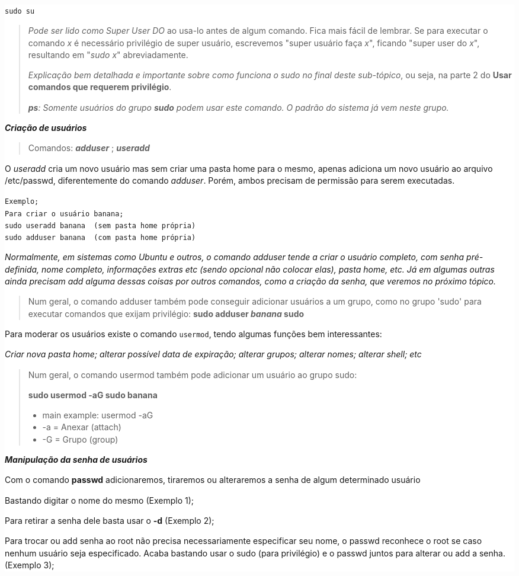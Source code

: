 ```
sudo su
```

> *Pode ser lido como Super User DO* ao usa-lo antes de algum comando. Fica mais fácil de lembrar.
> Se para executar o comando *x* é necessário privilégio de super usuário, escrevemos "super usuário faça *x*", ficando "super user do *x*", resultando em "*sudo x*" abreviadamente.
>
> *Explicação bem detalhada e importante sobre como funciona o sudo no final deste sub-tópico*, ou seja, na parte 2 do **Usar comandos que requerem privilégio**.
>
> _**ps**: Somente usuários do grupo **sudo** podem usar este comando. O padrão do sistema já vem neste grupo._

***Criação de usuários***

> Comandos:	***adduser***  ;  ***useradd***

O *useradd* cria um novo usuário mas sem criar uma pasta home para o mesmo, apenas adiciona um novo usuário ao arquivo /etc/passwd,  diferentemente do comando *adduser*. Porém, ambos precisam de permissão para serem executadas.

	Exemplo;
	Para criar o usuário banana;
	sudo useradd banana  (sem pasta home própria)
	sudo adduser banana  (com pasta home própria)

*Normalmente, em sistemas como Ubuntu e outros, o comando adduser tende a criar o usuário completo, com senha pré-definida, nome completo, informações extras etc (sendo opcional não colocar elas), pasta home, etc. Já em algumas outras ainda precisam add alguma dessas coisas por outros comandos, como a criação da senha, que veremos no próximo tópico.*

>Num geral, o comando adduser também pode conseguir adicionar usuários a um grupo, como no grupo 'sudo' para executar comandos que exijam privilégio: **sudo adduser _banana_ sudo**

Para moderar os usuários existe o comando `usermod`, tendo algumas funções bem interessantes:  

*Criar nova pasta home; alterar possível data de expiração; alterar grupos; alterar nomes; alterar shell; etc*

> Num geral, o comando usermod também pode adicionar um usuário ao grupo sudo: 
>
> **sudo usermod -aG sudo banana**
>
> - main example: usermod -aG <group> <username>
> - -a = Anexar (attach)
> - -G = Grupo (group)

***Manipulação da senha de usuários***

Com o comando **passwd** adicionaremos, tiraremos ou alteraremos a senha de algum determinado usuário

Bastando digitar o nome do mesmo (Exemplo 1);

Para retirar a senha dele basta usar o **-d** (Exemplo 2);

Para trocar ou add senha ao root não precisa necessariamente especificar seu nome, o passwd reconhece o root se caso nenhum usuário seja especificado. Acaba bastando usar o sudo (para privilégio) e o passwd juntos para alterar ou add a senha. (Exemplo 3);
